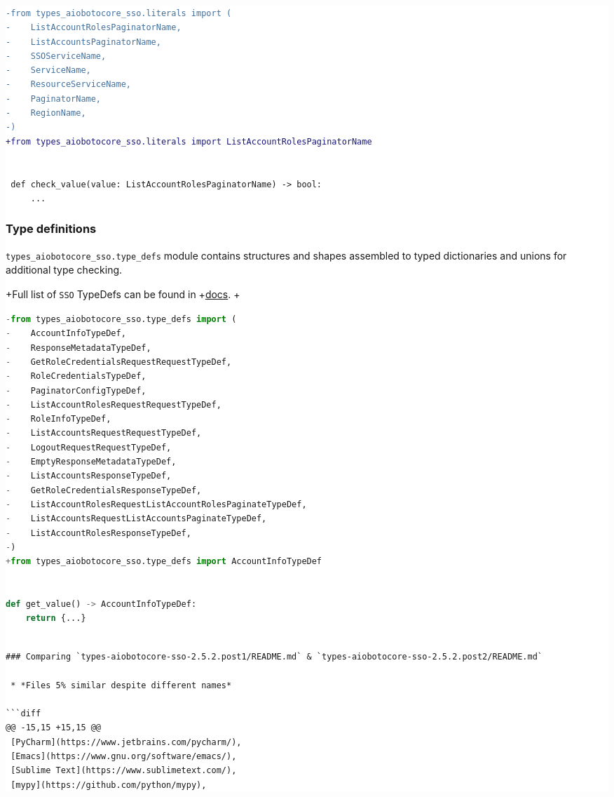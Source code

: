 ```diff
-from types_aiobotocore_sso.literals import (
-    ListAccountRolesPaginatorName,
-    ListAccountsPaginatorName,
-    SSOServiceName,
-    ServiceName,
-    ResourceServiceName,
-    PaginatorName,
-    RegionName,
-)
+from types_aiobotocore_sso.literals import ListAccountRolesPaginatorName
 
 
 def check_value(value: ListAccountRolesPaginatorName) -> bool:
     ...
 ```
 
 <a id="type-definitions"></a>
 
 ### Type definitions
 
 `types_aiobotocore_sso.type_defs` module contains structures and shapes
 assembled to typed dictionaries and unions for additional type checking.
 
+Full list of `SSO` TypeDefs can be found in
+[docs](https://youtype.github.io/types_aiobotocore_docs/types_aiobotocore_sso/type_defs/).
+
 ```python
-from types_aiobotocore_sso.type_defs import (
-    AccountInfoTypeDef,
-    ResponseMetadataTypeDef,
-    GetRoleCredentialsRequestRequestTypeDef,
-    RoleCredentialsTypeDef,
-    PaginatorConfigTypeDef,
-    ListAccountRolesRequestRequestTypeDef,
-    RoleInfoTypeDef,
-    ListAccountsRequestRequestTypeDef,
-    LogoutRequestRequestTypeDef,
-    EmptyResponseMetadataTypeDef,
-    ListAccountsResponseTypeDef,
-    GetRoleCredentialsResponseTypeDef,
-    ListAccountRolesRequestListAccountRolesPaginateTypeDef,
-    ListAccountsRequestListAccountsPaginateTypeDef,
-    ListAccountRolesResponseTypeDef,
-)
+from types_aiobotocore_sso.type_defs import AccountInfoTypeDef
 
 
 def get_value() -> AccountInfoTypeDef:
     return {...}
 ```
 
 <a id="how-it-works"></a>
```

### Comparing `types-aiobotocore-sso-2.5.2.post1/README.md` & `types-aiobotocore-sso-2.5.2.post2/README.md`

 * *Files 5% similar despite different names*

```diff
@@ -15,15 +15,15 @@
 [PyCharm](https://www.jetbrains.com/pycharm/),
 [Emacs](https://www.gnu.org/software/emacs/),
 [Sublime Text](https://www.sublimetext.com/),
 [mypy](https://github.com/python/mypy),
```